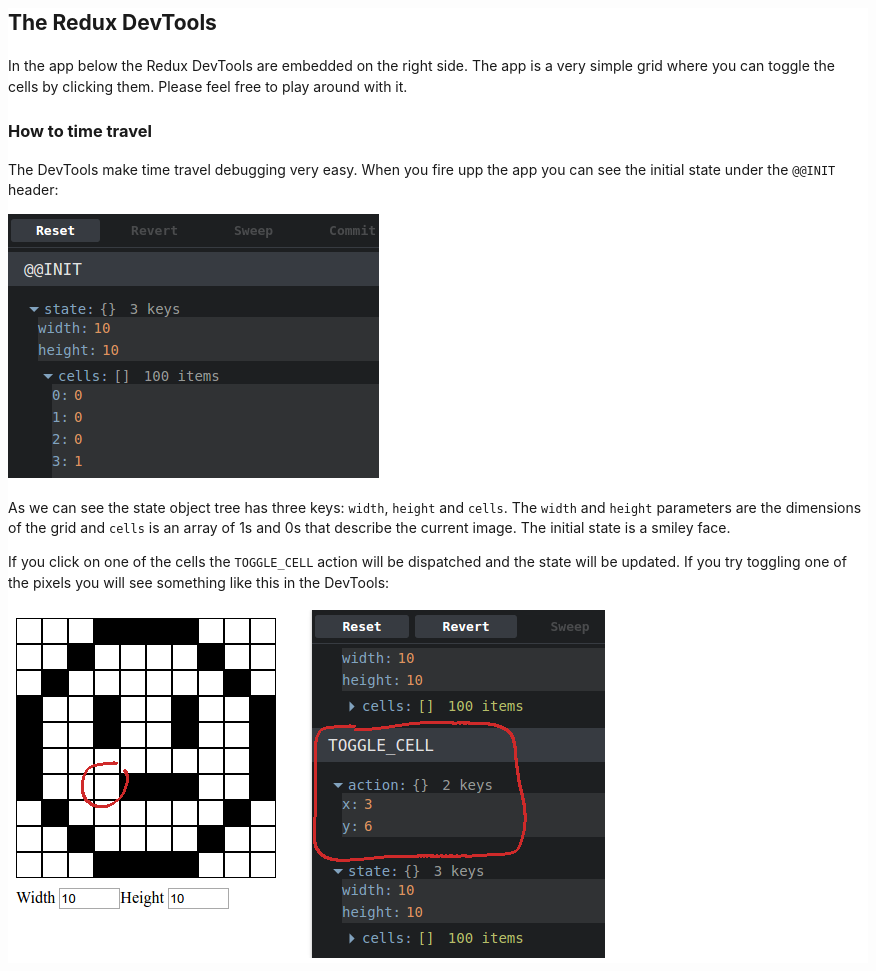 ## The Redux DevTools

In the app below the Redux DevTools are embedded on the right side. The app is a very simple grid where you can toggle the cells by clicking them. Please feel free to play around with it.

<iframe style="width: 100%; height: 350px" src="https://argelius.github.io/react-redux-timetravel/"></iframe>

### How to time travel

The DevTools make time travel debugging very easy. When you fire upp the app you can see the initial state under the `@@INIT` header:

![Initial state of the app](/blog/content/images/2016/Jun/redux_devtools_initial_state.png)

As we can see the state object tree has three keys: `width`, `height` and `cells`. The `width` and `height` parameters are the dimensions of the grid and `cells` is an array of 1s and 0s that describe the current image. The initial state is a smiley face.

If you click on one of the cells the `TOGGLE_CELL` action will be dispatched and the state will be updated. If you try toggling one of the pixels you will see something like this in the DevTools:

![Redux DevTools after an action has been dispatched](/blog/content/images/2016/Jun/redux_devtools_dispatch_action.png)
